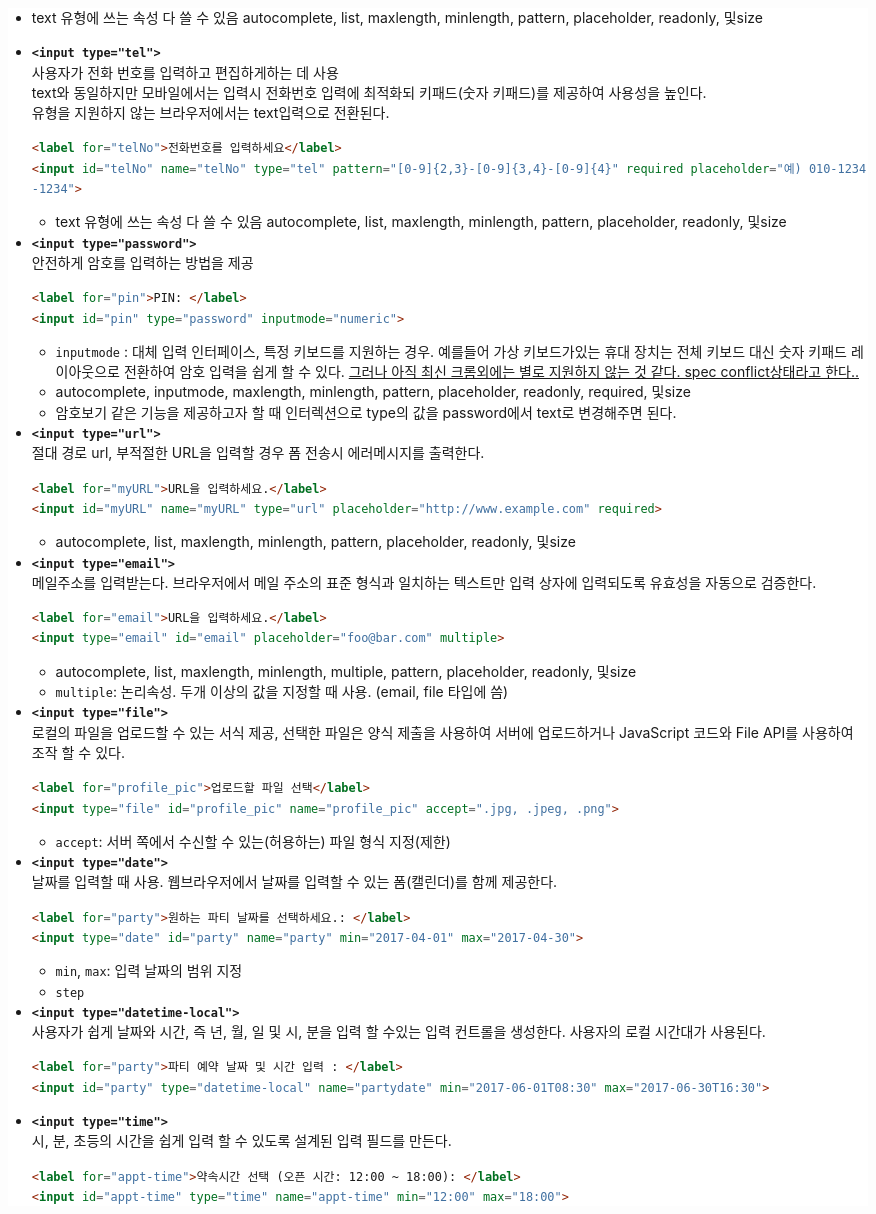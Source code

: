   - text 유형에 쓰는 속성 다 쓸 수 있음 autocomplete, list, maxlength, minlength, pattern, placeholder, readonly, 및size
+ **`<input type="tel">`**  
사용자가 전화 번호를 입력하고 편집하게하는 데 사용  
text와 동일하지만 모바일에서는 입력시 전화번호 입력에 최적화되 키패드(숫자 키패드)를 제공하여 사용성을 높인다.  
유형을 지원하지 않는 브라우저에서는 text입력으로 전환된다.
  ```html
  <label for="telNo">전화번호를 입력하세요</label>
  <input id="telNo" name="telNo" type="tel" pattern="[0-9]{2,3}-[0-9]{3,4}-[0-9]{4}" required placeholder="예) 010-1234-1234">
  ```
  - text 유형에 쓰는 속성 다 쓸 수 있음 autocomplete, list, maxlength, minlength, pattern, placeholder, readonly, 및size
+ **`<input type="password">`**  
안전하게 암호를 입력하는 방법을 제공  
  ```html
  <label for="pin">PIN: </label>
  <input id="pin" type="password" inputmode="numeric">
  ```
  - `inputmode` : 대체 입력 인터페이스, 특정 키보드를 지원하는 경우. 예를들어 가상 키보드가있는 휴대 장치는 전체 키보드 대신 숫자 키패드 레이아웃으로 전환하여 암호 입력을 쉽게 할 수 있다. [그러나 아직 최신 크롬외에는 별로 지원하지 않는 것 같다. spec conflict상태라고 한다..](https://caniuse.com/#search=inputmode)
  - autocomplete, inputmode, maxlength, minlength, pattern, placeholder, readonly, required, 및size
  - 암호보기 같은 기능을 제공하고자 할 때 인터렉션으로 type의 값을 password에서 text로 변경해주면 된다.
+ **`<input type="url">`**  
절대 경로 url, 부적절한 URL을 입력할 경우 폼 전송시 에러메시지를 출력한다.
  ```html
  <label for="myURL">URL을 입력하세요.</label>
  <input id="myURL" name="myURL" type="url" placeholder="http://www.example.com" required>
  ```
  - autocomplete, list, maxlength, minlength, pattern, placeholder, readonly, 및size
+ **`<input type="email">`**  
메일주소를 입력받는다. 브라우저에서 메일 주소의 표준 형식과 일치하는 텍스트만 입력 상자에 입력되도록 유효성을 자동으로 검증한다.
  ```html
  <label for="email">URL을 입력하세요.</label>
  <input type="email" id="email" placeholder="foo@bar.com" multiple>
  ``` 
  - autocomplete, list, maxlength, minlength, multiple, pattern, placeholder, readonly, 및size
  - `multiple`: 논리속성. 두개 이상의 값을 지정할 때 사용. (email, file 타입에 씀)
+ **`<input type="file">`**  
로컬의 파일을 업로드할 수 있는 서식 제공, 선택한 파일은 양식 제출을 사용하여 서버에 업로드하거나 JavaScript 코드와 File API를 사용하여 조작 할 수 있다.
  ```html
  <label for="profile_pic">업로드할 파일 선택</label>
  <input type="file" id="profile_pic" name="profile_pic" accept=".jpg, .jpeg, .png">
  ```
  - `accept`: 서버 쪽에서 수신할 수 있는(허용하는) 파일 형식 지정(제한)
+ **`<input type="date">`**  
날짜를 입력할 때 사용. 웹브라우저에서 날짜를 입력할 수 있는 폼(캘린더)를 함께 제공한다.
  ```html
  <label for="party">원하는 파티 날짜를 선택하세요.: </label>
  <input type="date" id="party" name="party" min="2017-04-01" max="2017-04-30">
  ```
  - `min`, `max`: 입력 날짜의 범위 지정
  - `step`
+ **`<input type="datetime-local">`**  
사용자가 쉽게 날짜와 시간, 즉 년, 월, 일 및 시, 분을 입력 할 수있는 입력 컨트롤을 생성한다. 사용자의 로컬 시간대가 사용된다.
  ```html
  <label for="party">파티 예약 날짜 및 시간 입력 : </label>
  <input id="party" type="datetime-local" name="partydate" min="2017-06-01T08:30" max="2017-06-30T16:30">
  ```
+ **`<input type="time">`**  
시, 분, 초등의 시간을 쉽게 입력 할 수 있도록 설계된 입력 필드를 만든다.
  ```html
  <label for="appt-time">약속시간 선택 (오픈 시간: 12:00 ~ 18:00): </label>
  <input id="appt-time" type="time" name="appt-time" min="12:00" max="18:00">
  ```